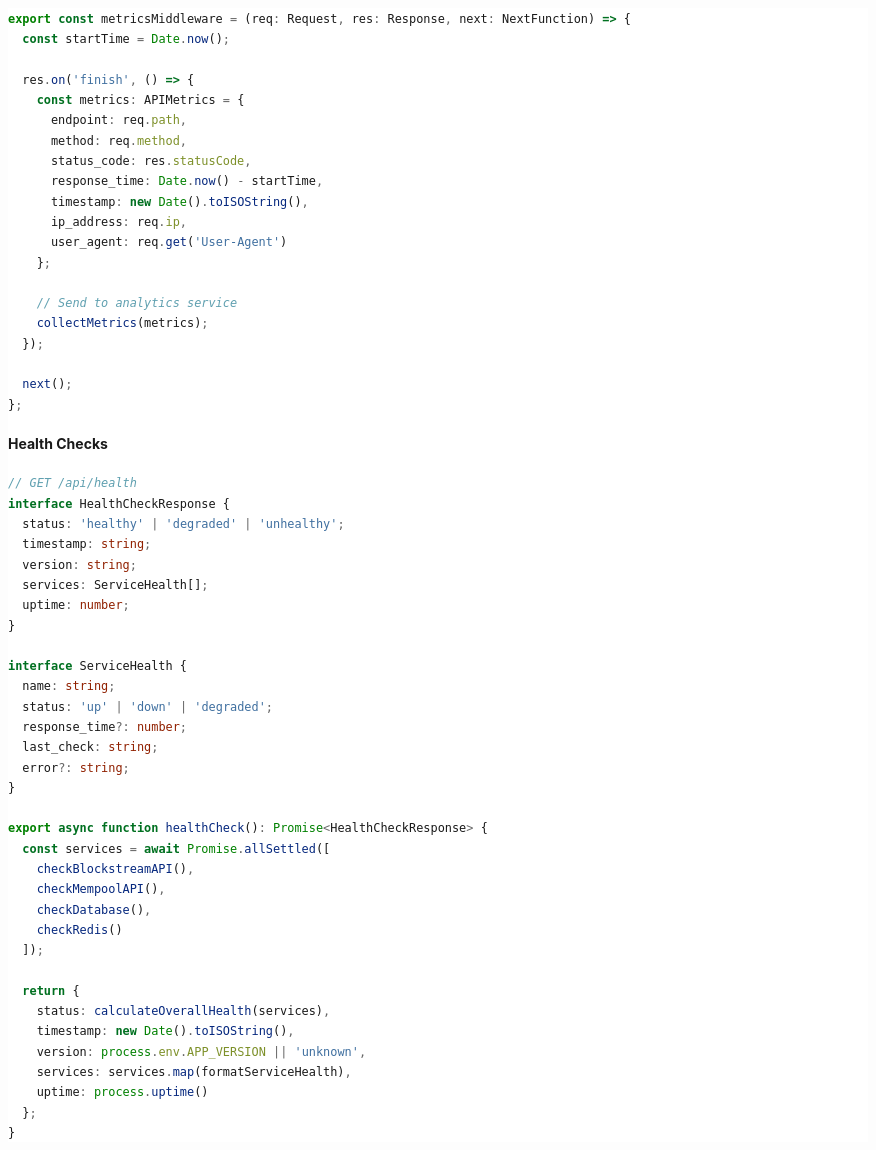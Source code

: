 ```typescript
export const metricsMiddleware = (req: Request, res: Response, next: NextFunction) => {
  const startTime = Date.now();
  
  res.on('finish', () => {
    const metrics: APIMetrics = {
      endpoint: req.path,
      method: req.method,
      status_code: res.statusCode,
      response_time: Date.now() - startTime,
      timestamp: new Date().toISOString(),
      ip_address: req.ip,
      user_agent: req.get('User-Agent')
    };
    
    // Send to analytics service
    collectMetrics(metrics);
  });
  
  next();
};
```

#### Health Checks
```typescript
// GET /api/health
interface HealthCheckResponse {
  status: 'healthy' | 'degraded' | 'unhealthy';
  timestamp: string;
  version: string;
  services: ServiceHealth[];
  uptime: number;
}

interface ServiceHealth {
  name: string;
  status: 'up' | 'down' | 'degraded';
  response_time?: number;
  last_check: string;
  error?: string;
}

export async function healthCheck(): Promise<HealthCheckResponse> {
  const services = await Promise.allSettled([
    checkBlockstreamAPI(),
    checkMempoolAPI(),
    checkDatabase(),
    checkRedis()
  ]);
  
  return {
    status: calculateOverallHealth(services),
    timestamp: new Date().toISOString(),
    version: process.env.APP_VERSION || 'unknown',
    services: services.map(formatServiceHealth),
    uptime: process.uptime()
  };
}
```
